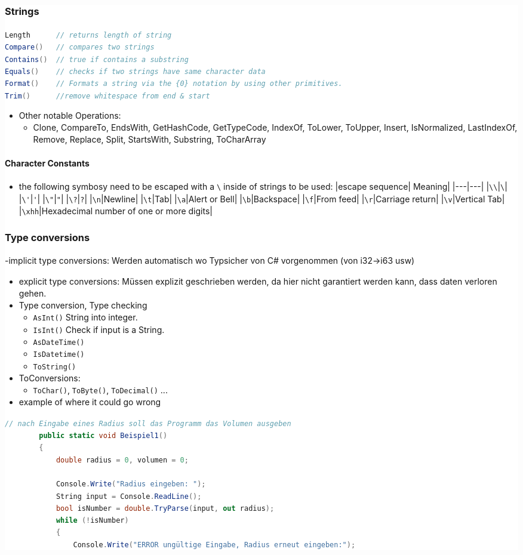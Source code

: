 ### Strings
```C#
Length      // returns length of string
Compare()   // compares two strings
Contains()  // true if contains a substring
Equals()    // checks if two strings have same character data
Format()    // Formats a string via the {0} notation by using other primitives.
Trim()      //remove whitespace from end & start
```
- Other notable Operations:
    - Clone, CompareTo, EndsWith, GetHashCode, GetTypeCode, IndexOf, ToLower, ToUpper, Insert, IsNormalized, LastIndexOf, Remove, Replace, Split, StartsWith, Substring, ToCharArray
#### Character Constants
- the following symbosy need to be escaped with a `\` inside of strings to be used:
|escape sequence| Meaning|
|---|---|
|`\\`|`\`|
|`\'`|`'`|
|`\"`|`"`|
|`\?`|`?`|
|`\n`|Newline|
|`\t`|Tab|
|`\a`|Alert or Bell|
|`\b`|Backspace|
|`\f`|From feed|
|`\r`|Carriage return|
|`\v`|Vertical Tab|
|`\xhh`|Hexadecimal number of one or more digits|

### Type conversions
-implicit type conversions: Werden automatisch wo Typsicher von C# vorgenommen (von i32->i63 usw)
- explicit type conversions: Müssen explizit geschrieben werden, da hier nicht garantiert werden kann, dass daten verloren gehen.
- Type conversion, Type checking
    - `AsInt()` String into integer. 
    - `IsInt()` Check if input is a String.
    - `AsDateTime()`
    - `IsDatetime()`
    - `ToString()`
- ToConversions:
    - `ToChar()`, `ToByte()`, `ToDecimal()` ...
- example of where it could go wrong
```C#
// nach Eingabe eines Radius soll das Programm das Volumen ausgeben
        public static void Beispiel1()
        {
            double radius = 0, volumen = 0;

            Console.Write("Radius eingeben: ");
            String input = Console.ReadLine();
            bool isNumber = double.TryParse(input, out radius);
            while (!isNumber)
            {
                Console.Write("ERROR ungültige Eingabe, Radius erneut eingeben:");
```